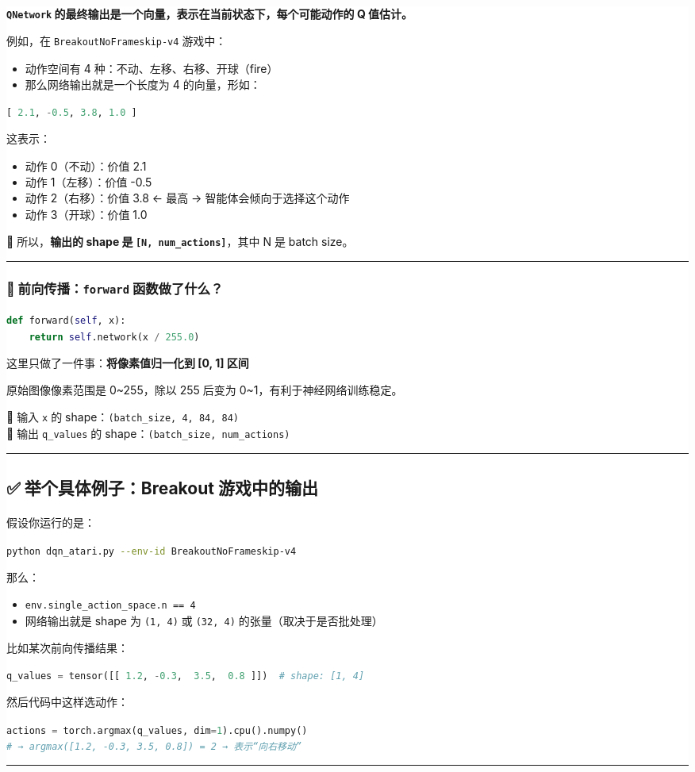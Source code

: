 **`QNetwork` 的最终输出是一个向量，表示在当前状态下，每个可能动作的 Q 值估计。**

例如，在 `BreakoutNoFrameskip-v4` 游戏中：
- 动作空间有 4 种：不动、左移、右移、开球（fire）
- 那么网络输出就是一个长度为 4 的向量，形如：

```python
[ 2.1, -0.5, 3.8, 1.0 ]
```

这表示：
- 动作 0（不动）：价值 2.1
- 动作 1（左移）：价值 -0.5
- 动作 2（右移）：价值 3.8 ← 最高 → 智能体会倾向于选择这个动作
- 动作 3（开球）：价值 1.0

🎯 所以，**输出的 shape 是 `[N, num_actions]`**，其中 N 是 batch size。


---

### 🧪 前向传播：`forward` 函数做了什么？

```python
def forward(self, x):
    return self.network(x / 255.0)
```

这里只做了一件事：**将像素值归一化到 [0, 1] 区间**

原始图像像素范围是 0~255，除以 255 后变为 0~1，有利于神经网络训练稳定。

📌 输入 `x` 的 shape：`(batch_size, 4, 84, 84)`  
📌 输出 `q_values` 的 shape：`(batch_size, num_actions)`

---

## ✅ 举个具体例子：Breakout 游戏中的输出

假设你运行的是：

```bash
python dqn_atari.py --env-id BreakoutNoFrameskip-v4
```

那么：
- `env.single_action_space.n == 4`
- 网络输出就是 shape 为 `(1, 4)` 或 `(32, 4)` 的张量（取决于是否批处理）

比如某次前向传播结果：

```python
q_values = tensor([[ 1.2, -0.3,  3.5,  0.8 ]])  # shape: [1, 4]
```

然后代码中这样选动作：

```python
actions = torch.argmax(q_values, dim=1).cpu().numpy()
# → argmax([1.2, -0.3, 3.5, 0.8]) = 2 → 表示“向右移动”
```

---